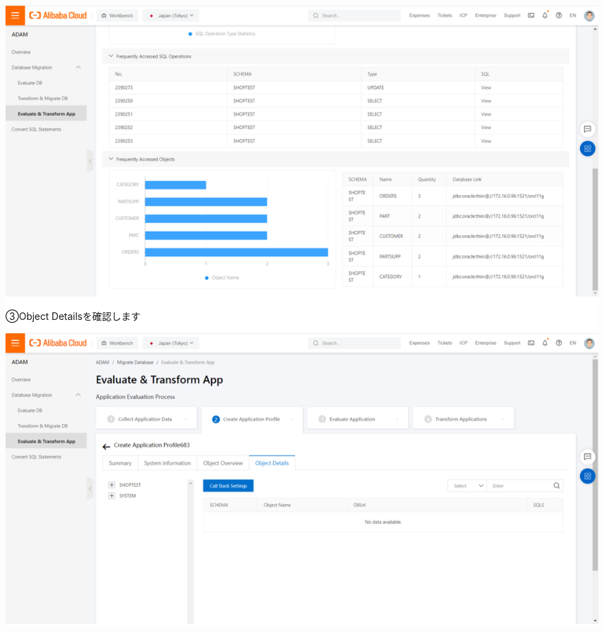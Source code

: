 
![img](https://raw.githubusercontent.com/sbopsv/cloud-tech/master/content/usecase-PolarDB/polardb_images_13574176438014225111/20210922233726.png "img")    


③Object Detailsを確認します      

![img](https://raw.githubusercontent.com/sbopsv/cloud-tech/master/content/usecase-PolarDB/polardb_images_13574176438014225111/20210922233735.png "img")    

